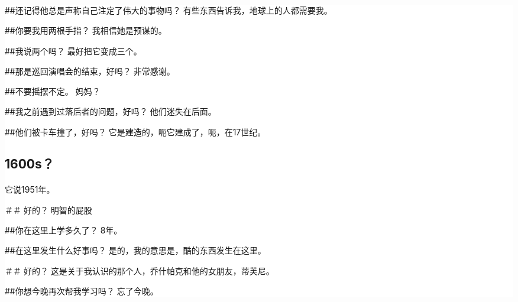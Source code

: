 ##还记得他总是声称自己注定了伟大的事物吗？
有些东西告诉我，地球上的人都需要我。

##你要我用两根手指？
我相信她是预谋的。

##我说两个吗？
最好把它变成三个。

##那是巡回演唱会的结束，好吗？
非常感谢。

##不要摇摆不定。
妈妈？

##我之前遇到过落后者的问题，好吗？
他们迷失在后面。

##他们被卡车撞了，好吗？
它是建造的，呃它建成了，呃，在17世纪。

## 1600s？
它说1951年。

＃＃ 好的？
明智的屁股

##你在这里上学多久了？
8年。

##在这里发生什么好事吗？
是的，我的意思是，酷的东西发生在这里。

＃＃ 好的？
这是关于我认识的那个人，乔什帕克和他的女朋友，蒂芙尼。

##你想今晚再次帮我学习吗？
忘了今晚。

